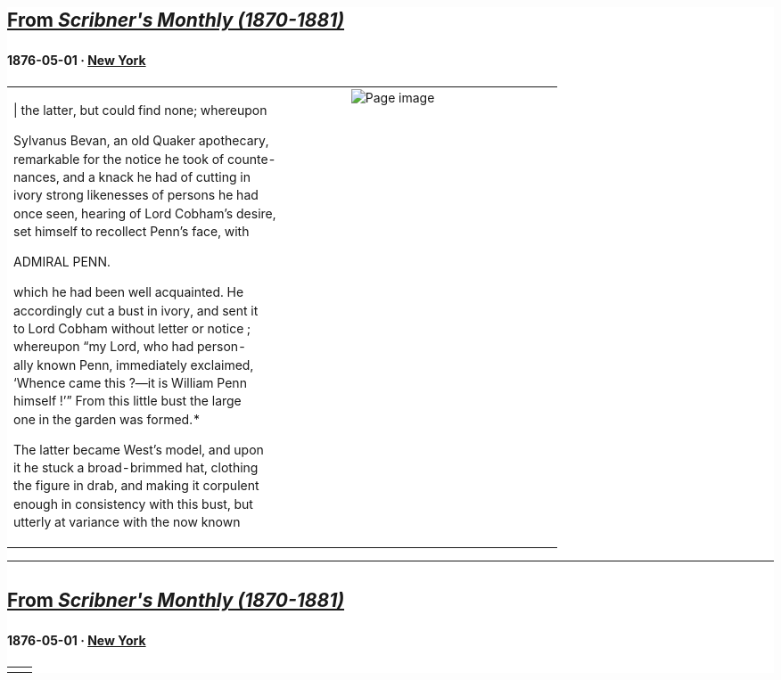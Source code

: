 ## [From _Scribner's Monthly (1870-1881)_](https://archive.org/details/sim_century-illustrated-monthly-magazine_1876-05_12_1/page/n2/mode/1up?view=theater)

#### 1876-05-01 &middot; [New York](http://dbpedia.org/resource/New_York_City)

<table style="width: 100%;"><tr><td style="width: 50%">

  
  
| the latter, but could find none; whereupon  
  
Sylvanus Bevan, an old Quaker apothecary,  
remarkable for the notice he took of counte-  
nances, and a knack he had of cutting in  
ivory strong likenesses of persons he had  
once seen, hearing of Lord Cobham’s desire,  
set himself to recollect Penn’s face, with  
  
  
  
ADMIRAL PENN.  
  
which he had been well acquainted. He  
accordingly cut a bust in ivory, and sent it  
to Lord Cobham without letter or notice ;  
whereupon “my Lord, who had person-  
ally known Penn, immediately exclaimed,  
‘Whence came this ?—it is William Penn  
himself !’” From this little bust the large  
one in the garden was formed.*  
  
The latter became West’s model, and upon  
it he stuck a broad-brimmed hat, clothing  
the figure in drab, and making it corpulent  
enough in consistency with this bust, but  
utterly at variance with the now known
</td><td style="width: 50%; max-height: 75%; margin: auto; display: block;">
<img alt="Page image" src="https://iiif.archive.org/iiif/sim_century-illustrated-monthly-magazine_1876-05_12_1&#0036;2/pct:47.041667,11.672185,36.958333,60.182119/,600/0/default.jpg"/>
</td>
</tr></table>

---

## [From _Scribner's Monthly (1870-1881)_](https://archive.org/details/sim_century-illustrated-monthly-magazine_1876-05_12_1/page/n3/mode/1up?view=theater)

#### 1876-05-01 &middot; [New York](http://dbpedia.org/resource/New_York_City)

<table style="width: 100%;"><tr><td style="width: 50%">
